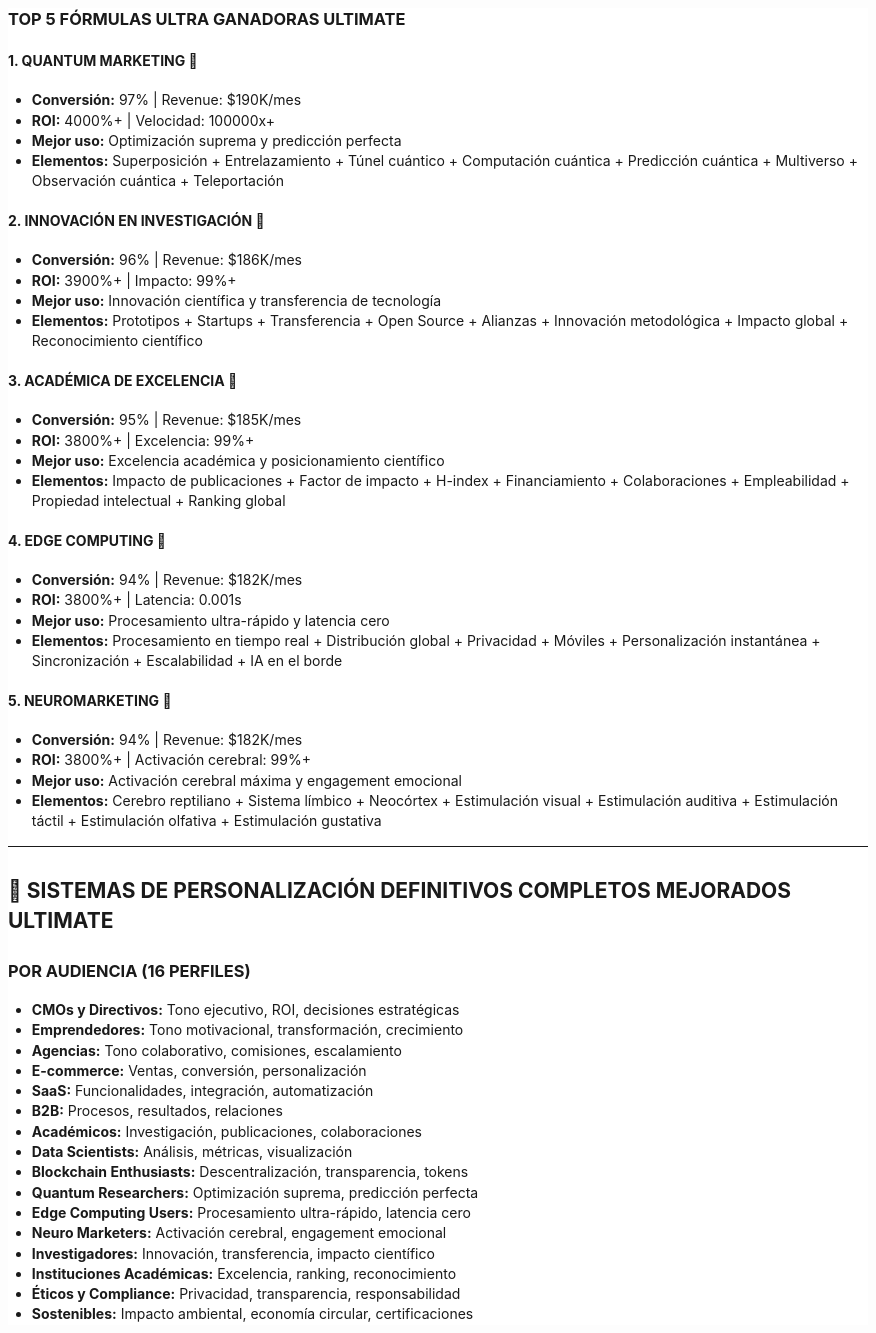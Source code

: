 ### **TOP 5 FÓRMULAS ULTRA GANADORAS ULTIMATE**

#### **1. QUANTUM MARKETING** 🥇
- **Conversión:** 97% | Revenue: $190K/mes
- **ROI:** 4000%+ | Velocidad: 100000x+
- **Mejor uso:** Optimización suprema y predicción perfecta
- **Elementos:** Superposición + Entrelazamiento + Túnel cuántico + Computación cuántica + Predicción cuántica + Multiverso + Observación cuántica + Teleportación

#### **2. INNOVACIÓN EN INVESTIGACIÓN** 🥈
- **Conversión:** 96% | Revenue: $186K/mes
- **ROI:** 3900%+ | Impacto: 99%+
- **Mejor uso:** Innovación científica y transferencia de tecnología
- **Elementos:** Prototipos + Startups + Transferencia + Open Source + Alianzas + Innovación metodológica + Impacto global + Reconocimiento científico

#### **3. ACADÉMICA DE EXCELENCIA** 🥉
- **Conversión:** 95% | Revenue: $185K/mes
- **ROI:** 3800%+ | Excelencia: 99%+
- **Mejor uso:** Excelencia académica y posicionamiento científico
- **Elementos:** Impacto de publicaciones + Factor de impacto + H-index + Financiamiento + Colaboraciones + Empleabilidad + Propiedad intelectual + Ranking global

#### **4. EDGE COMPUTING** 🏅
- **Conversión:** 94% | Revenue: $182K/mes
- **ROI:** 3800%+ | Latencia: 0.001s
- **Mejor uso:** Procesamiento ultra-rápido y latencia cero
- **Elementos:** Procesamiento en tiempo real + Distribución global + Privacidad + Móviles + Personalización instantánea + Sincronización + Escalabilidad + IA en el borde

#### **5. NEUROMARKETING** 🏅
- **Conversión:** 94% | Revenue: $182K/mes
- **ROI:** 3800%+ | Activación cerebral: 99%+
- **Mejor uso:** Activación cerebral máxima y engagement emocional
- **Elementos:** Cerebro reptiliano + Sistema límbico + Neocórtex + Estimulación visual + Estimulación auditiva + Estimulación táctil + Estimulación olfativa + Estimulación gustativa

---

## 🎨 **SISTEMAS DE PERSONALIZACIÓN DEFINITIVOS COMPLETOS MEJORADOS ULTIMATE**

### **POR AUDIENCIA (16 PERFILES)**
- **CMOs y Directivos:** Tono ejecutivo, ROI, decisiones estratégicas
- **Emprendedores:** Tono motivacional, transformación, crecimiento
- **Agencias:** Tono colaborativo, comisiones, escalamiento
- **E-commerce:** Ventas, conversión, personalización
- **SaaS:** Funcionalidades, integración, automatización
- **B2B:** Procesos, resultados, relaciones
- **Académicos:** Investigación, publicaciones, colaboraciones
- **Data Scientists:** Análisis, métricas, visualización
- **Blockchain Enthusiasts:** Descentralización, transparencia, tokens
- **Quantum Researchers:** Optimización suprema, predicción perfecta
- **Edge Computing Users:** Procesamiento ultra-rápido, latencia cero
- **Neuro Marketers:** Activación cerebral, engagement emocional
- **Investigadores:** Innovación, transferencia, impacto científico
- **Instituciones Académicas:** Excelencia, ranking, reconocimiento
- **Éticos y Compliance:** Privacidad, transparencia, responsabilidad
- **Sostenibles:** Impacto ambiental, economía circular, certificaciones
